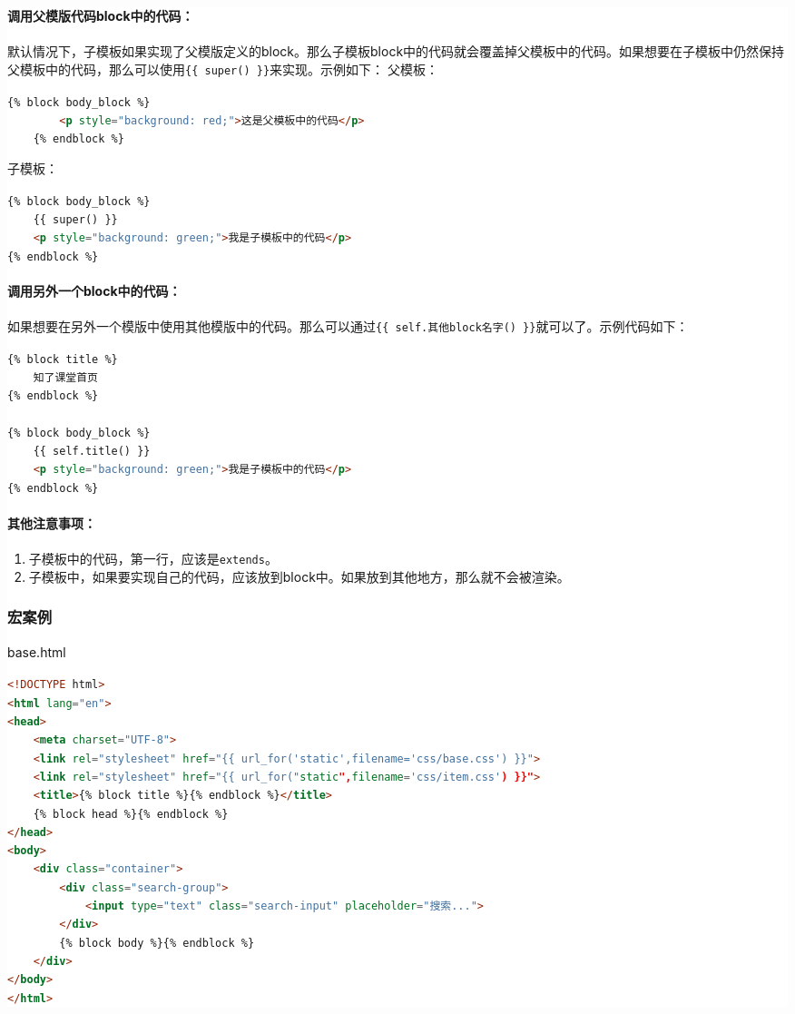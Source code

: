 #### 调用父模版代码block中的代码：
默认情况下，子模板如果实现了父模版定义的block。那么子模板block中的代码就会覆盖掉父模板中的代码。如果想要在子模板中仍然保持父模板中的代码，那么可以使用`{{ super() }}`来实现。示例如下：
父模板：
```html
{% block body_block %}
        <p style="background: red;">这是父模板中的代码</p>
    {% endblock %}
```

子模板：

```html
{% block body_block %}
    {{ super() }}
    <p style="background: green;">我是子模板中的代码</p>
{% endblock %}
```

#### 调用另外一个block中的代码：
如果想要在另外一个模版中使用其他模版中的代码。那么可以通过`{{ self.其他block名字() }}`就可以了。示例代码如下：
```html
{% block title %}
    知了课堂首页
{% endblock %}

{% block body_block %}
    {{ self.title() }}
    <p style="background: green;">我是子模板中的代码</p>
{% endblock %}
```

#### 其他注意事项：
1. 子模板中的代码，第一行，应该是`extends`。
2. 子模板中，如果要实现自己的代码，应该放到block中。如果放到其他地方，那么就不会被渲染。

### 宏案例

base.html
```html
<!DOCTYPE html>
<html lang="en">
<head>
    <meta charset="UTF-8">
    <link rel="stylesheet" href="{{ url_for('static',filename='css/base.css') }}">
    <link rel="stylesheet" href="{{ url_for("static",filename='css/item.css') }}">
    <title>{% block title %}{% endblock %}</title>
    {% block head %}{% endblock %}
</head>
<body>
    <div class="container">
        <div class="search-group">
            <input type="text" class="search-input" placeholder="搜索...">
        </div>
        {% block body %}{% endblock %}
    </div>
</body>
</html>
```
